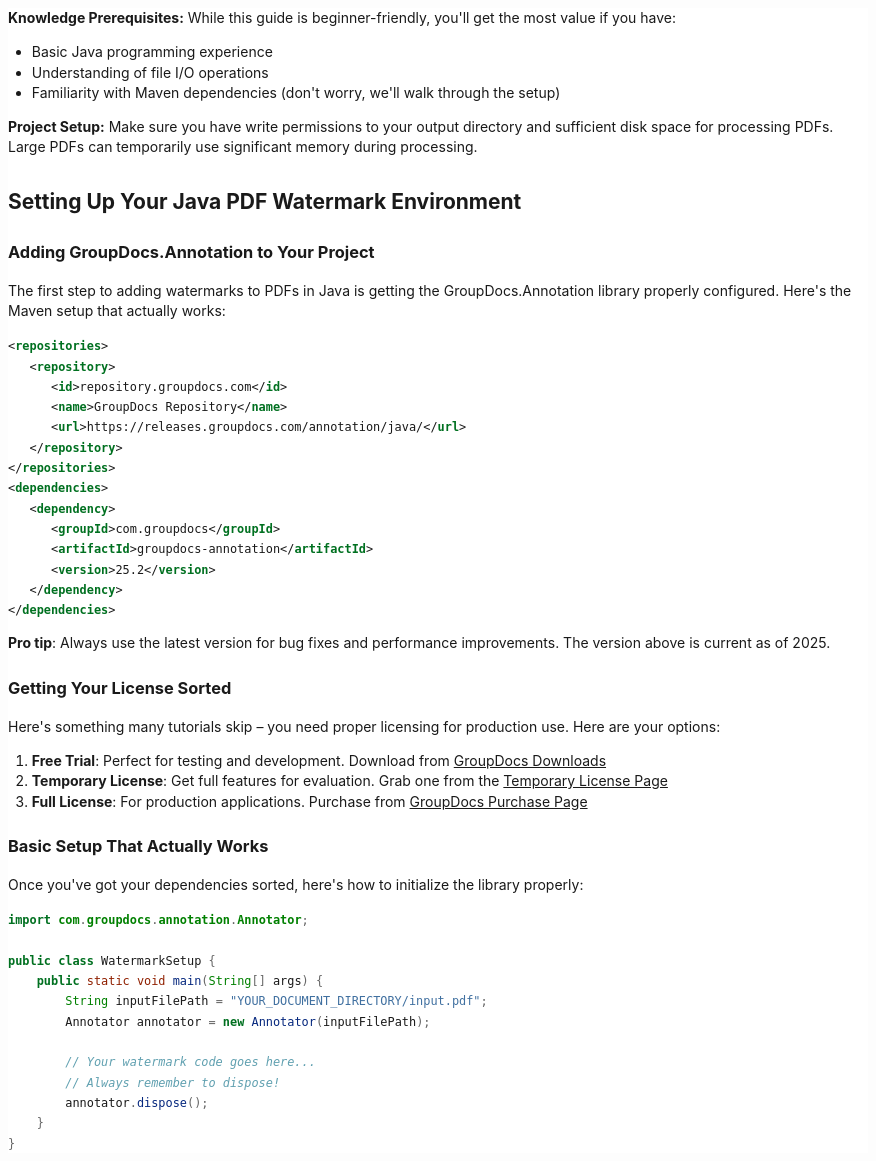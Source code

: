 **Knowledge Prerequisites:**
While this guide is beginner-friendly, you'll get the most value if you have:
- Basic Java programming experience
- Understanding of file I/O operations
- Familiarity with Maven dependencies (don't worry, we'll walk through the setup)

**Project Setup:**
Make sure you have write permissions to your output directory and sufficient disk space for processing PDFs. Large PDFs can temporarily use significant memory during processing.

## Setting Up Your Java PDF Watermark Environment

### Adding GroupDocs.Annotation to Your Project

The first step to adding watermarks to PDFs in Java is getting the GroupDocs.Annotation library properly configured. Here's the Maven setup that actually works:

```xml
<repositories>
   <repository>
      <id>repository.groupdocs.com</id>
      <name>GroupDocs Repository</name>
      <url>https://releases.groupdocs.com/annotation/java/</url>
   </repository>
</repositories>
<dependencies>
   <dependency>
      <groupId>com.groupdocs</groupId>
      <artifactId>groupdocs-annotation</artifactId>
      <version>25.2</version>
   </dependency>
</dependencies>
```

**Pro tip**: Always use the latest version for bug fixes and performance improvements. The version above is current as of 2025.

### Getting Your License Sorted

Here's something many tutorials skip – you need proper licensing for production use. Here are your options:

1. **Free Trial**: Perfect for testing and development. Download from [GroupDocs Downloads](https://releases.groupdocs.com/annotation/java/)
2. **Temporary License**: Get full features for evaluation. Grab one from the [Temporary License Page](https://purchase.groupdocs.com/temporary-license/)
3. **Full License**: For production applications. Purchase from [GroupDocs Purchase Page](https://purchase.groupdocs.com/buy)

### Basic Setup That Actually Works

Once you've got your dependencies sorted, here's how to initialize the library properly:

```java
import com.groupdocs.annotation.Annotator;

public class WatermarkSetup {
    public static void main(String[] args) {
        String inputFilePath = "YOUR_DOCUMENT_DIRECTORY/input.pdf";
        Annotator annotator = new Annotator(inputFilePath);
        
        // Your watermark code goes here...
        // Always remember to dispose!
        annotator.dispose();
    }
}
```